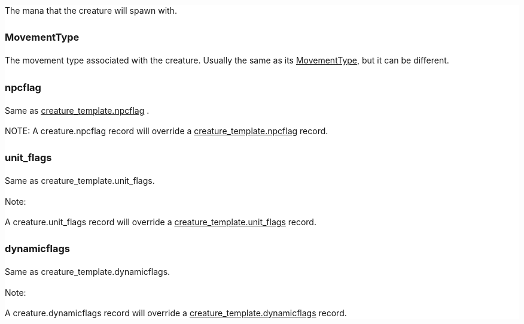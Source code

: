 The mana that the creature will spawn with.

### MovementType

The movement type associated with the creature. Usually the same as its [MovementType](creature_template#creature_template-MovementType), but it can be different.

### npcflag

Same as [creature\_template.npcflag](creature_template#creature_template-npcflag) .

NOTE: A creature.npcflag record will override a [creature\_template.npcflag](creature_template#creature_template-npcflag) record.

### unit\_flags

Same as creature\_template.unit\_flags.

Note:

A creature.unit\_flags record will override a [creature\_template.unit\_flags](creature_template#creature_template-unit_flags) record.

### dynamicflags

Same as creature\_template.dynamicflags.

Note:

A creature.dynamicflags record will override a [creature\_template.dynamicflags](creature_template#creature_template-dynamicflags) record.
